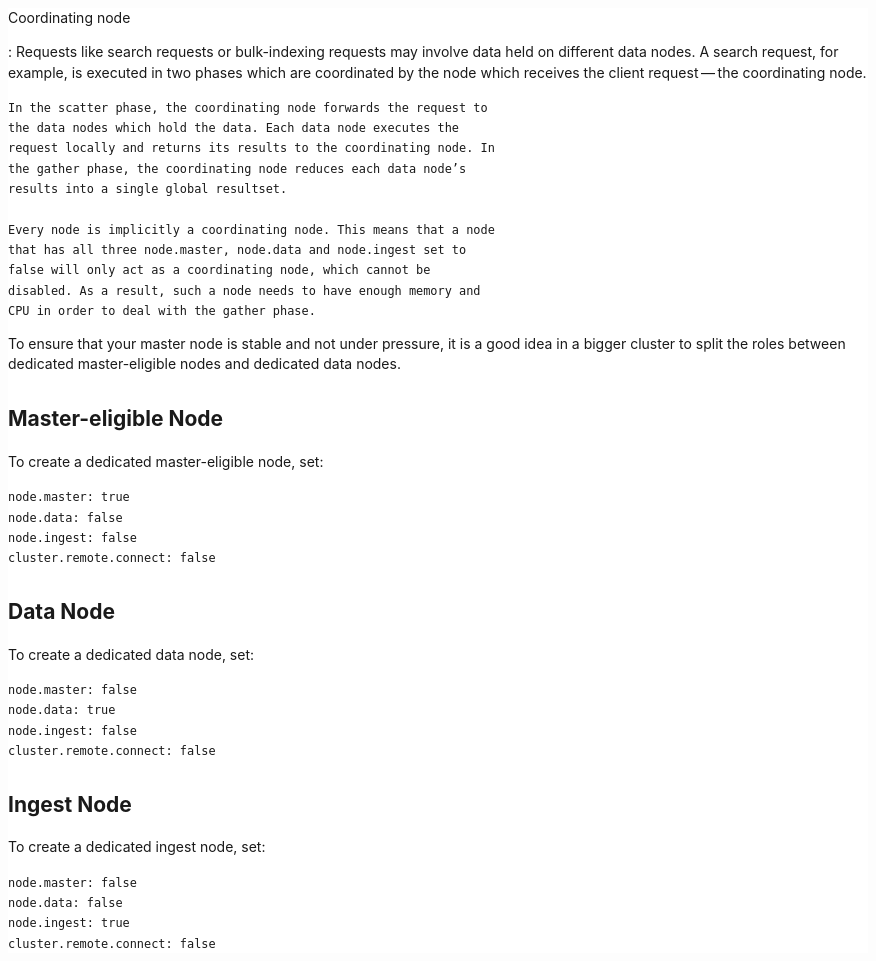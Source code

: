 Coordinating node

:   Requests like search requests or bulk-indexing requests may involve
    data held on different data nodes. A search request, for example, is
    executed in two phases which are coordinated by the node which
    receives the client request — the coordinating node.

    In the scatter phase, the coordinating node forwards the request to
    the data nodes which hold the data. Each data node executes the
    request locally and returns its results to the coordinating node. In
    the gather phase, the coordinating node reduces each data node’s
    results into a single global resultset.

    Every node is implicitly a coordinating node. This means that a node
    that has all three node.master, node.data and node.ingest set to
    false will only act as a coordinating node, which cannot be
    disabled. As a result, such a node needs to have enough memory and
    CPU in order to deal with the gather phase.

To ensure that your master node is stable and not under pressure, it is
a good idea in a bigger cluster to split the roles between dedicated
master-eligible nodes and dedicated data nodes.

Master-eligible Node
--------------------

To create a dedicated master-eligible node, set:

``` {.sourceCode .yaml}
node.master: true
node.data: false
node.ingest: false
cluster.remote.connect: false
```

Data Node
---------

To create a dedicated data node, set:

``` {.sourceCode .yaml}
node.master: false
node.data: true
node.ingest: false
cluster.remote.connect: false
```

Ingest Node
-----------

To create a dedicated ingest node, set:

``` {.sourceCode .yaml}
node.master: false
node.data: false
node.ingest: true
cluster.remote.connect: false
```

